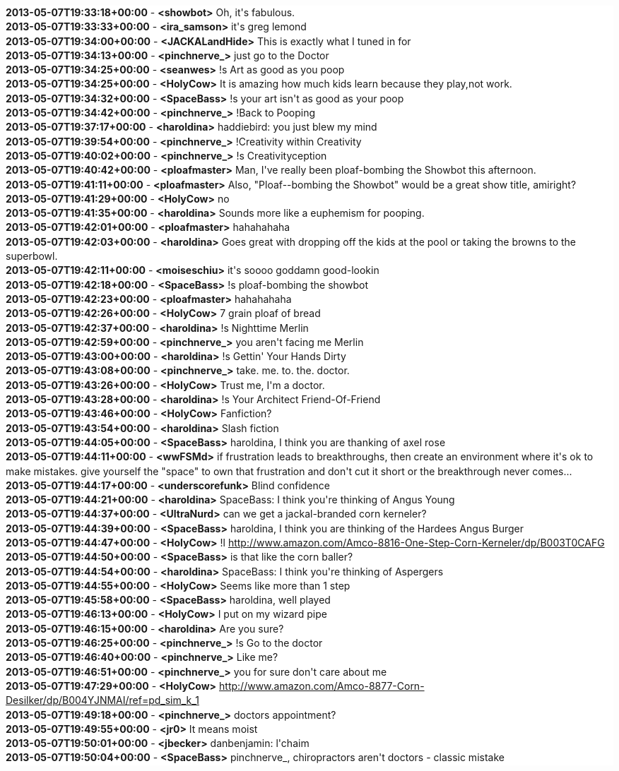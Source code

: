 **2013-05-07T19:33:18+00:00** - **&lt;showbot&gt;** Oh, it's fabulous.  
**2013-05-07T19:33:33+00:00** - **&lt;ira_samson&gt;** it's greg lemond  
**2013-05-07T19:34:00+00:00** - **&lt;JACKALandHide&gt;** This is exactly what I tuned in for  
**2013-05-07T19:34:13+00:00** - **&lt;pinchnerve_&gt;** just go to the Doctor  
**2013-05-07T19:34:25+00:00** - **&lt;seanwes&gt;** !s Art as good as you poop  
**2013-05-07T19:34:25+00:00** - **&lt;HolyCow&gt;** It is amazing how much kids learn because they play,not work.  
**2013-05-07T19:34:32+00:00** - **&lt;SpaceBass&gt;** !s your art isn't as good as your poop  
**2013-05-07T19:34:42+00:00** - **&lt;pinchnerve_&gt;** !Back to Pooping  
**2013-05-07T19:37:17+00:00** - **&lt;haroldina&gt;** haddiebird: you just blew my mind  
**2013-05-07T19:39:54+00:00** - **&lt;pinchnerve_&gt;** !Creativity within Creativity  
**2013-05-07T19:40:02+00:00** - **&lt;pinchnerve_&gt;** !s Creativityception  
**2013-05-07T19:40:42+00:00** - **&lt;ploafmaster&gt;** Man, I've really been ploaf-bombing the Showbot this afternoon.  
**2013-05-07T19:41:11+00:00** - **&lt;ploafmaster&gt;** Also, "Ploaf--bombing the Showbot" would be a great show title, amiright?  
**2013-05-07T19:41:29+00:00** - **&lt;HolyCow&gt;** no  
**2013-05-07T19:41:35+00:00** - **&lt;haroldina&gt;** Sounds more like a euphemism for pooping.  
**2013-05-07T19:42:01+00:00** - **&lt;ploafmaster&gt;** hahahahaha  
**2013-05-07T19:42:03+00:00** - **&lt;haroldina&gt;** Goes great with dropping off the kids at the pool or taking the browns to the superbowl.  
**2013-05-07T19:42:11+00:00** - **&lt;moiseschiu&gt;** it's soooo goddamn good-lookin  
**2013-05-07T19:42:18+00:00** - **&lt;SpaceBass&gt;** !s ploaf-bombing the showbot  
**2013-05-07T19:42:23+00:00** - **&lt;ploafmaster&gt;** hahahahaha  
**2013-05-07T19:42:26+00:00** - **&lt;HolyCow&gt;** 7 grain ploaf of bread  
**2013-05-07T19:42:37+00:00** - **&lt;haroldina&gt;** !s Nighttime Merlin  
**2013-05-07T19:42:59+00:00** - **&lt;pinchnerve_&gt;** you aren't facing me Merlin  
**2013-05-07T19:43:00+00:00** - **&lt;haroldina&gt;** !s Gettin' Your Hands Dirty  
**2013-05-07T19:43:08+00:00** - **&lt;pinchnerve_&gt;** take. me. to. the. doctor.  
**2013-05-07T19:43:26+00:00** - **&lt;HolyCow&gt;** Trust me, I'm a doctor.  
**2013-05-07T19:43:28+00:00** - **&lt;haroldina&gt;** !s Your Architect Friend-Of-Friend  
**2013-05-07T19:43:46+00:00** - **&lt;HolyCow&gt;** Fanfiction?  
**2013-05-07T19:43:54+00:00** - **&lt;haroldina&gt;** Slash fiction  
**2013-05-07T19:44:05+00:00** - **&lt;SpaceBass&gt;** haroldina, I think you are thanking of axel rose  
**2013-05-07T19:44:11+00:00** - **&lt;wwFSMd&gt;** if frustration leads to breakthroughs, then create an environment where it's ok to make mistakes. give yourself the "space" to own that frustration and don't cut it short or the breakthrough never comes...  
**2013-05-07T19:44:17+00:00** - **&lt;underscorefunk&gt;** Blind confidence  
**2013-05-07T19:44:21+00:00** - **&lt;haroldina&gt;** SpaceBass: I think you're thinking of Angus Young  
**2013-05-07T19:44:37+00:00** - **&lt;UltraNurd&gt;** can we get a jackal-branded corn kerneler?  
**2013-05-07T19:44:39+00:00** - **&lt;SpaceBass&gt;** haroldina, I think you are thinking of the Hardees Angus Burger  
**2013-05-07T19:44:47+00:00** - **&lt;HolyCow&gt;** !l http://www.amazon.com/Amco-8816-One-Step-Corn-Kerneler/dp/B003T0CAFG  
**2013-05-07T19:44:50+00:00** - **&lt;SpaceBass&gt;** is that like the corn baller?  
**2013-05-07T19:44:54+00:00** - **&lt;haroldina&gt;** SpaceBass: I think you're thinking of Aspergers  
**2013-05-07T19:44:55+00:00** - **&lt;HolyCow&gt;** Seems like more than 1 step  
**2013-05-07T19:45:58+00:00** - **&lt;SpaceBass&gt;** haroldina, well played  
**2013-05-07T19:46:13+00:00** - **&lt;HolyCow&gt;** I put on my wizard pipe  
**2013-05-07T19:46:15+00:00** - **&lt;haroldina&gt;** Are you sure?  
**2013-05-07T19:46:25+00:00** - **&lt;pinchnerve_&gt;** !s Go to the doctor  
**2013-05-07T19:46:40+00:00** - **&lt;pinchnerve_&gt;** Like me?  
**2013-05-07T19:46:51+00:00** - **&lt;pinchnerve_&gt;** you for sure don't care about me  
**2013-05-07T19:47:29+00:00** - **&lt;HolyCow&gt;** http://www.amazon.com/Amco-8877-Corn-Desilker/dp/B004YJNMAI/ref=pd_sim_k_1  
**2013-05-07T19:49:18+00:00** - **&lt;pinchnerve_&gt;** doctors appointment?  
**2013-05-07T19:49:55+00:00** - **&lt;jr0&gt;** It means moist  
**2013-05-07T19:50:01+00:00** - **&lt;jbecker&gt;** danbenjamin: l'chaim  
**2013-05-07T19:50:04+00:00** - **&lt;SpaceBass&gt;** pinchnerve_, chiropractors aren't doctors - classic mistake  